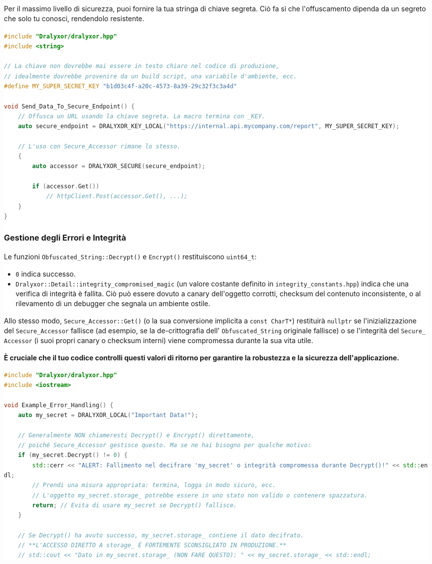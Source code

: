 Per il massimo livello di sicurezza, puoi fornire la tua stringa di chiave segreta. Ciò fa sì che l'offuscamento dipenda da un segreto che solo tu conosci, rendendolo resistente.

```cpp
#include "Dralyxor/dralyxor.hpp"
#include <string>

// La chiave non dovrebbe mai essere in testo chiaro nel codice di produzione,
// idealmente dovrebbe provenire da un build script, una variabile d'ambiente, ecc.
#define MY_SUPER_SECRET_KEY "b1d03c4f-a20c-4573-8a39-29c32f3c3a4d"

void Send_Data_To_Secure_Endpoint() {
    // Offusca un URL usando la chiave segreta. La macro termina con _KEY.
    auto secure_endpoint = DRALYXOR_KEY_LOCAL("https://internal.api.mycompany.com/report", MY_SUPER_SECRET_KEY);

    // L'uso con Secure_Accessor rimane lo stesso.
    {
        auto accessor = DRALYXOR_SECURE(secure_endpoint);

        if (accessor.Get())
            // httpClient.Post(accessor.Get(), ...);
    }
}
```

### Gestione degli Errori e Integrità

Le funzioni `Obfuscated_String::Decrypt()` e `Encrypt()` restituiscono `uint64_t`:
- `0` indica successo.
- `Dralyxor::Detail::integrity_compromised_magic` (un valore costante definito in `integrity_constants.hpp`) indica che una verifica di integrità è fallita. Ciò può essere dovuto a canary dell'oggetto corrotti, checksum del contenuto inconsistente, o al rilevamento di un debugger che segnala un ambiente ostile.

Allo stesso modo, `Secure_Accessor::Get()` (o la sua conversione implicita a `const CharT*`) restituirà `nullptr` se l'inizializzazione del `Secure_Accessor` fallisce (ad esempio, se la de-crittografia dell' `Obfuscated_String` originale fallisce) o se l'integrità del `Secure_Accessor` (i suoi propri canary o checksum interni) viene compromessa durante la sua vita utile.

**È cruciale che il tuo codice controlli questi valori di ritorno per garantire la robustezza e la sicurezza dell'applicazione.**

```cpp
#include "Dralyxor/dralyxor.hpp"
#include <iostream>

void Example_Error_Handling() {
    auto my_secret = DRALYXOR_LOCAL("Important Data!");

    // Generalmente NON chiameresti Decrypt() e Encrypt() direttamente,
    // poiché Secure_Accessor gestisce questo. Ma se ne hai bisogno per qualche motivo:
    if (my_secret.Decrypt() != 0) {
        std::cerr << "ALERT: Fallimento nel decifrare 'my_secret' o integrità compromessa durante Decrypt()!" << std::endl;
        // Prendi una misura appropriata: termina, logga in modo sicuro, ecc.
        // L'oggetto my_secret.storage_ potrebbe essere in uno stato non valido o contenere spazzatura.
        return; // Evita di usare my_secret se Decrypt() fallisce.
    }

    // Se Decrypt() ha avuto successo, my_secret.storage_ contiene il dato decifrato.
    // **L'ACCESSO DIRETTO A storage_ È FORTEMENTE SCONSIGLIATO IN PRODUZIONE.**
    // std::cout << "Dato in my_secret.storage_ (NON FARE QUESTO): " << my_secret.storage_ << std::endl;

```
